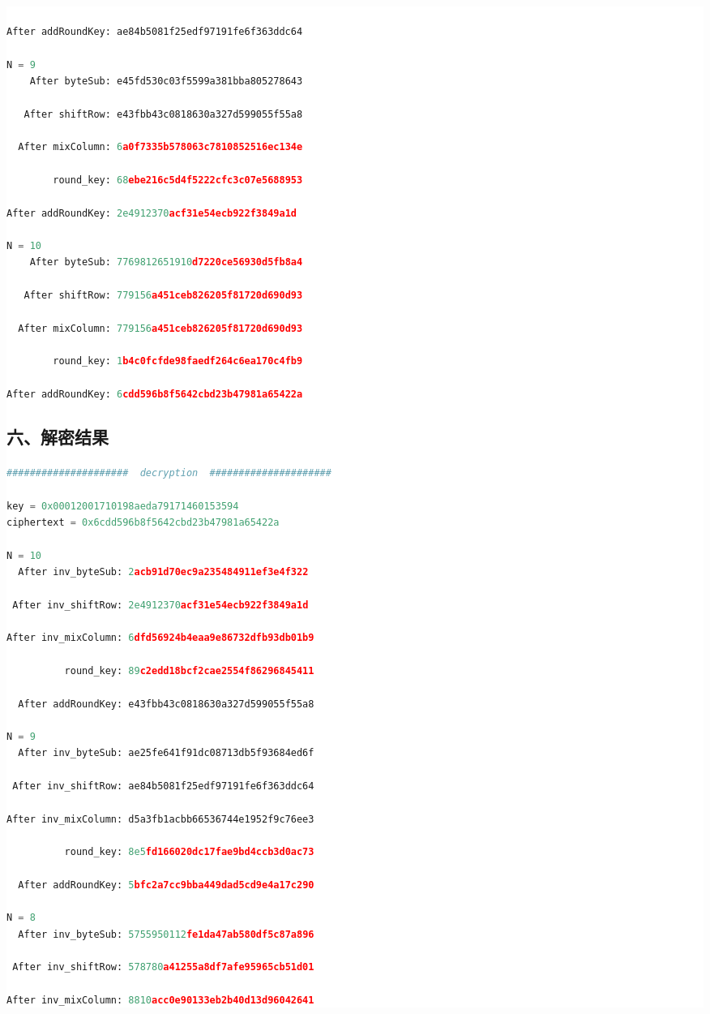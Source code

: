 ```python

After addRoundKey: ae84b5081f25edf97191fe6f363ddc64

N = 9
    After byteSub: e45fd530c03f5599a381bba805278643

   After shiftRow: e43fbb43c0818630a327d599055f55a8

  After mixColumn: 6a0f7335b578063c7810852516ec134e

        round_key: 68ebe216c5d4f5222cfc3c07e5688953

After addRoundKey: 2e4912370acf31e54ecb922f3849a1d

N = 10
    After byteSub: 7769812651910d7220ce56930d5fb8a4

   After shiftRow: 779156a451ceb826205f81720d690d93

  After mixColumn: 779156a451ceb826205f81720d690d93

        round_key: 1b4c0fcfde98faedf264c6ea170c4fb9

After addRoundKey: 6cdd596b8f5642cbd23b47981a65422a
```

## 六、解密结果

```python
#####################  decryption  #####################

key = 0x00012001710198aeda79171460153594
ciphertext = 0x6cdd596b8f5642cbd23b47981a65422a

N = 10
  After inv_byteSub: 2acb91d70ec9a235484911ef3e4f322

 After inv_shiftRow: 2e4912370acf31e54ecb922f3849a1d

After inv_mixColumn: 6dfd56924b4eaa9e86732dfb93db01b9

          round_key: 89c2edd18bcf2cae2554f86296845411

  After addRoundKey: e43fbb43c0818630a327d599055f55a8

N = 9
  After inv_byteSub: ae25fe641f91dc08713db5f93684ed6f

 After inv_shiftRow: ae84b5081f25edf97191fe6f363ddc64

After inv_mixColumn: d5a3fb1acbb66536744e1952f9c76ee3

          round_key: 8e5fd166020dc17fae9bd4ccb3d0ac73

  After addRoundKey: 5bfc2a7cc9bba449dad5cd9e4a17c290

N = 8
  After inv_byteSub: 5755950112fe1da47ab580df5c87a896

 After inv_shiftRow: 578780a41255a8df7afe95965cb51d01

After inv_mixColumn: 8810acc0e90133eb2b40d13d96042641

```